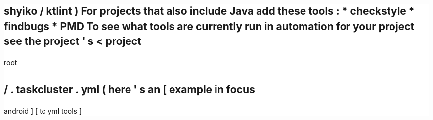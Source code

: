 shyiko
/
ktlint
)
For
projects
that
also
include
Java
add
these
tools
:
*
checkstyle
*
findbugs
*
PMD
To
see
what
tools
are
currently
run
in
automation
for
your
project
see
the
project
'
s
<
project
-
root
>
/
.
taskcluster
.
yml
(
here
'
s
an
[
example
in
focus
-
android
]
[
tc
yml
tools
]
